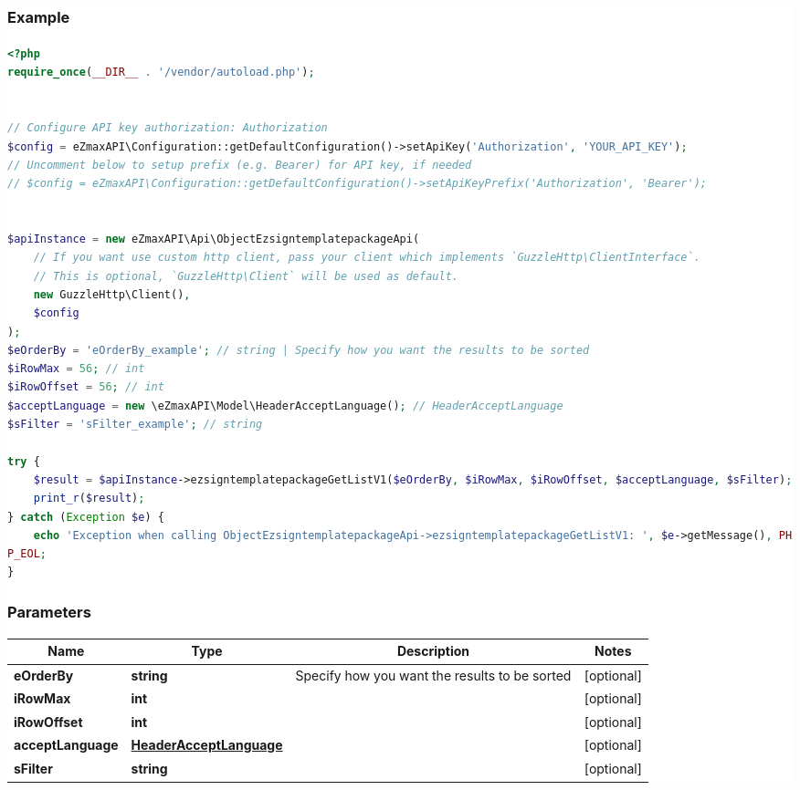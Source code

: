 ### Example

```php
<?php
require_once(__DIR__ . '/vendor/autoload.php');


// Configure API key authorization: Authorization
$config = eZmaxAPI\Configuration::getDefaultConfiguration()->setApiKey('Authorization', 'YOUR_API_KEY');
// Uncomment below to setup prefix (e.g. Bearer) for API key, if needed
// $config = eZmaxAPI\Configuration::getDefaultConfiguration()->setApiKeyPrefix('Authorization', 'Bearer');


$apiInstance = new eZmaxAPI\Api\ObjectEzsigntemplatepackageApi(
    // If you want use custom http client, pass your client which implements `GuzzleHttp\ClientInterface`.
    // This is optional, `GuzzleHttp\Client` will be used as default.
    new GuzzleHttp\Client(),
    $config
);
$eOrderBy = 'eOrderBy_example'; // string | Specify how you want the results to be sorted
$iRowMax = 56; // int
$iRowOffset = 56; // int
$acceptLanguage = new \eZmaxAPI\Model\HeaderAcceptLanguage(); // HeaderAcceptLanguage
$sFilter = 'sFilter_example'; // string

try {
    $result = $apiInstance->ezsigntemplatepackageGetListV1($eOrderBy, $iRowMax, $iRowOffset, $acceptLanguage, $sFilter);
    print_r($result);
} catch (Exception $e) {
    echo 'Exception when calling ObjectEzsigntemplatepackageApi->ezsigntemplatepackageGetListV1: ', $e->getMessage(), PHP_EOL;
}
```

### Parameters

| Name | Type | Description  | Notes |
| ------------- | ------------- | ------------- | ------------- |
| **eOrderBy** | **string**| Specify how you want the results to be sorted | [optional] |
| **iRowMax** | **int**|  | [optional] |
| **iRowOffset** | **int**|  | [optional] |
| **acceptLanguage** | [**HeaderAcceptLanguage**](../Model/.md)|  | [optional] |
| **sFilter** | **string**|  | [optional] |
